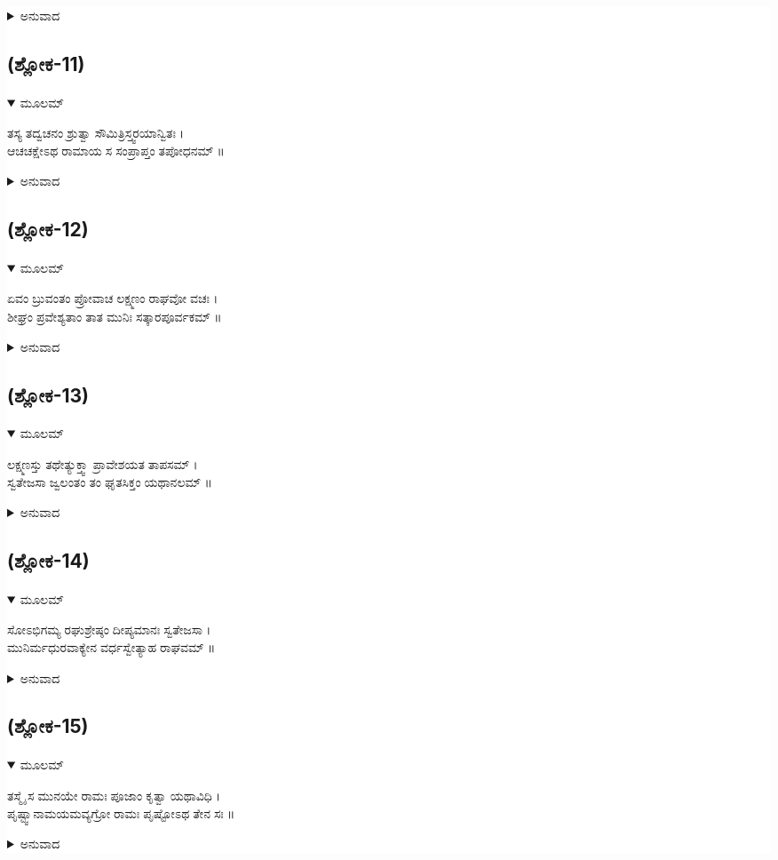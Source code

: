 <details><summary>ಅನುವಾದ</summary></details>

## (ಶ್ಲೋಕ-11)


<details open><summary>ಮೂಲಮ್</summary>

ತಸ್ಯ ತದ್ವಚನಂ ಶ್ರುತ್ವಾ ಸೌಮಿತ್ರಿಸ್ತ್ವರಯಾನ್ವಿತಃ ।  
ಆಚಚಕ್ಷೇಽಥ ರಾಮಾಯ ಸ ಸಂಪ್ರಾಪ್ತಂ ತಪೋಧನಮ್ ॥
</details>

<details><summary>ಅನುವಾದ</summary></details>

## (ಶ್ಲೋಕ-12)


<details open><summary>ಮೂಲಮ್</summary>

ಏವಂ ಬ್ರುವಂತಂ ಪ್ರೋವಾಚ ಲಕ್ಷ್ಮಣಂ ರಾಘವೋ ವಚಃ ।  
ಶೀಘ್ರಂ ಪ್ರವೇಶ್ಯತಾಂ ತಾತ ಮುನಿಃ ಸತ್ಕಾರಪೂರ್ವಕಮ್ ॥
</details>

<details><summary>ಅನುವಾದ</summary></details>

## (ಶ್ಲೋಕ-13)


<details open><summary>ಮೂಲಮ್</summary>

ಲಕ್ಷ್ಮಣಸ್ತು ತಥೇತ್ಯುಕ್ತ್ವಾ ಪ್ರಾವೇಶಯತ ತಾಪಸಮ್ ।  
ಸ್ವತೇಜಸಾ ಜ್ವಲಂತಂ ತಂ ಘೃತಸಿಕ್ತಂ ಯಥಾನಲಮ್ ॥
</details>

<details><summary>ಅನುವಾದ</summary></details>

## (ಶ್ಲೋಕ-14)


<details open><summary>ಮೂಲಮ್</summary>

ಸೋಽಭಿಗಮ್ಯ ರಘುಶ್ರೇಷ್ಠಂ ದೀಪ್ಯಮಾನಃ ಸ್ವತೇಜಸಾ ।  
ಮುನಿರ್ಮಧುರವಾಕ್ಯೇನ ವರ್ಧಸ್ವೇತ್ಯಾಹ ರಾಘವಮ್ ॥
</details>

<details><summary>ಅನುವಾದ</summary></details>

## (ಶ್ಲೋಕ-15)


<details open><summary>ಮೂಲಮ್</summary>

ತಸ್ಮೈ ಸ ಮುನಯೇ ರಾಮಃ ಪೂಜಾಂ ಕೃತ್ವಾ ಯಥಾವಿಧಿ ।  
ಪೃಷ್ಟ್ವಾನಾಮಯಮವ್ಯಗ್ರೋ ರಾಮಃ ಪೃಷ್ಟೋಽಥ ತೇನ ಸಃ ॥
</details>

<details><summary>ಅನುವಾದ</summary></details>
